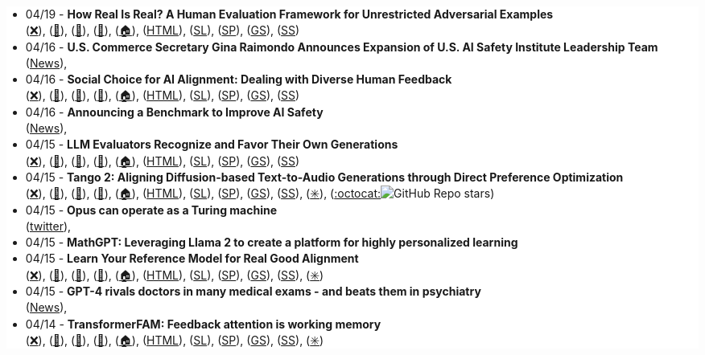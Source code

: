   * 04/19 - **How Real Is Real? A Human Evaluation Framework for Unrestricted Adversarial Examples** <br>([:x:](https://arxiv.org/abs/2404.12653)), ([:book:](https://browse.arxiv.org/pdf/2404.12653.pdf)), ([:paperclip:](https://arxiv.org/pdf/2404.12653.pdf)),  ([:orange_book:](https://www.arxiv-vanity.com/papers/2404.12653)), ([:house:](https://huggingface.co/papers/2404.12653)), ([HTML](https://browse.arxiv.org/html/2404.12653v1)), ([SL](https://arxiv-sanity-lite.com/?rank=pid&pid=2404.12653)), ([SP](https://www.summarizepaper.com/en/arxiv-id/2404.12653v1/)), ([GS](https://scholar.google.com/scholar_lookup?arxiv_id=2404.12653)), ([SS](https://api.semanticscholar.org/arXiv:2404.12653))
  * 04/16 - **U.S. Commerce Secretary Gina Raimondo Announces Expansion of U.S. AI Safety Institute Leadership Team** <br>  ([News](https://www.commerce.gov/news/press-releases/2024/04/us-commerce-secretary-gina-raimondo-announces-expansion-us-ai-safety)), 
  * 04/16 - **Social Choice for AI Alignment: Dealing with Diverse Human Feedback** <br>([:x:](https://arxiv.org/abs/2404.10271)), ([:book:](https://browse.arxiv.org/pdf/2404.10271.pdf)), ([:paperclip:](https://arxiv.org/pdf/2404.10271.pdf)),  ([:orange_book:](https://www.arxiv-vanity.com/papers/2404.10271)), ([:house:](https://huggingface.co/papers/2404.10271)), ([HTML](https://browse.arxiv.org/html/2404.10271v1)), ([SL](https://arxiv-sanity-lite.com/?rank=pid&pid=2404.10271)), ([SP](https://www.summarizepaper.com/en/arxiv-id/2404.10271v1/)), ([GS](https://scholar.google.com/scholar_lookup?arxiv_id=2404.10271)), ([SS](https://api.semanticscholar.org/arXiv:2404.10271))
  * 04/16 - **Announcing a Benchmark to Improve AI Safety** <br>  ([News](https://spectrum.ieee.org/ai-safety-benchmark)), 
  * 04/15 - **LLM Evaluators Recognize and Favor Their Own Generations** <br>([:x:](https://arxiv.org/abs/2404.13076)), ([:book:](https://browse.arxiv.org/pdf/2404.13076.pdf)), ([:paperclip:](https://arxiv.org/pdf/2404.13076.pdf)),  ([:orange_book:](https://www.arxiv-vanity.com/papers/2404.13076)), ([:house:](https://huggingface.co/papers/2404.13076)), ([HTML](https://browse.arxiv.org/html/2404.13076v1)), ([SL](https://arxiv-sanity-lite.com/?rank=pid&pid=2404.13076)), ([SP](https://www.summarizepaper.com/en/arxiv-id/2404.13076v1/)), ([GS](https://scholar.google.com/scholar_lookup?arxiv_id=2404.13076)), ([SS](https://api.semanticscholar.org/arXiv:2404.13076))
  * 04/15 - **Tango 2: Aligning Diffusion-based Text-to-Audio Generations through Direct Preference Optimization** <br>([:x:](https://arxiv.org/abs/2404.09956)), ([:book:](https://browse.arxiv.org/pdf/2404.09956.pdf)), ([:paperclip:](https://arxiv.org/pdf/2404.09956.pdf)),  ([:orange_book:](https://www.arxiv-vanity.com/papers/2404.09956)), ([:house:](https://huggingface.co/papers/2404.09956)), ([HTML](https://browse.arxiv.org/html/2404.09956v1)), ([SL](https://arxiv-sanity-lite.com/?rank=pid&pid=2404.09956)), ([SP](https://www.summarizepaper.com/en/arxiv-id/2404.09956v1/)), ([GS](https://scholar.google.com/scholar_lookup?arxiv_id=2404.09956)), ([SS](https://api.semanticscholar.org/arXiv:2404.09956)), ([:eight_spoked_asterisk:](https://paperswithcode.com/paper/tango-2-aligning-diffusion-based-text-to)), ([:octocat:](https://github.com/declare-lab/tango)![GitHub Repo stars](https://img.shields.io/github/stars/declare-lab/tango?style=social))
  * 04/15 - **Opus can operate as a Turing machine** <br>  ([twitter](https://twitter.com/ctjlewis/status/1779740038852690393)), 
  * 04/15 - **MathGPT: Leveraging Llama 2 to create a platform for highly personalized learning** <br> 
  * 04/15 - **Learn Your Reference Model for Real Good Alignment** <br>([:x:](https://arxiv.org/abs/2404.09656)), ([:book:](https://browse.arxiv.org/pdf/2404.09656.pdf)), ([:paperclip:](https://arxiv.org/pdf/2404.09656.pdf)),  ([:orange_book:](https://www.arxiv-vanity.com/papers/2404.09656)), ([:house:](https://huggingface.co/papers/2404.09656)), ([HTML](https://browse.arxiv.org/html/2404.09656v1)), ([SL](https://arxiv-sanity-lite.com/?rank=pid&pid=2404.09656)), ([SP](https://www.summarizepaper.com/en/arxiv-id/2404.09656v1/)), ([GS](https://scholar.google.com/scholar_lookup?arxiv_id=2404.09656)), ([SS](https://api.semanticscholar.org/arXiv:2404.09656)), ([:eight_spoked_asterisk:](https://paperswithcode.com/paper/learn-your-reference-model-for-real-good))
  * 04/15 - **GPT-4 rivals doctors in many medical exams - and beats them in psychiatry** <br>  ([News](https://www.stevestewartwilliams.com/p/a-new-milestone-for-chatgpt)), 
  * 04/14 - **TransformerFAM: Feedback attention is working memory** <br>([:x:](https://arxiv.org/abs/2404.09173)), ([:book:](https://browse.arxiv.org/pdf/2404.09173.pdf)), ([:paperclip:](https://arxiv.org/pdf/2404.09173.pdf)),  ([:orange_book:](https://www.arxiv-vanity.com/papers/2404.09173)), ([:house:](https://huggingface.co/papers/2404.09173)), ([HTML](https://browse.arxiv.org/html/2404.09173v1)), ([SL](https://arxiv-sanity-lite.com/?rank=pid&pid=2404.09173)), ([SP](https://www.summarizepaper.com/en/arxiv-id/2404.09173v1/)), ([GS](https://scholar.google.com/scholar_lookup?arxiv_id=2404.09173)), ([SS](https://api.semanticscholar.org/arXiv:2404.09173)), ([:eight_spoked_asterisk:](https://paperswithcode.com/paper/transformerfam-feedback-attention-is-working))
